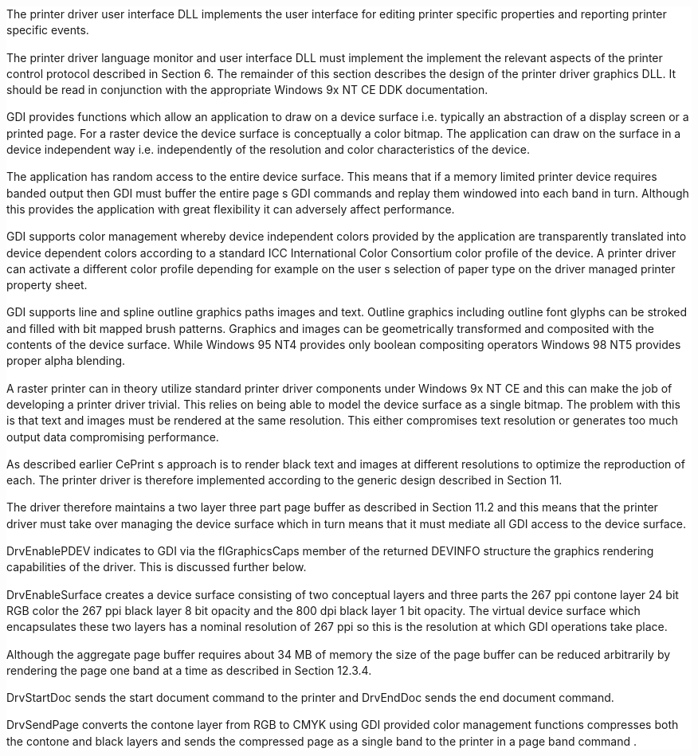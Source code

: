 The printer driver user interface DLL implements the user interface for editing printer specific properties and reporting printer specific events.

The printer driver language monitor and user interface DLL must implement the implement the relevant aspects of the printer control protocol described in Section 6. The remainder of this section describes the design of the printer driver graphics DLL. It should be read in conjunction with the appropriate Windows 9x NT CE DDK documentation.

GDI provides functions which allow an application to draw on a device surface i.e. typically an abstraction of a display screen or a printed page. For a raster device the device surface is conceptually a color bitmap. The application can draw on the surface in a device independent way i.e. independently of the resolution and color characteristics of the device.

The application has random access to the entire device surface. This means that if a memory limited printer device requires banded output then GDI must buffer the entire page s GDI commands and replay them windowed into each band in turn. Although this provides the application with great flexibility it can adversely affect performance.

GDI supports color management whereby device independent colors provided by the application are transparently translated into device dependent colors according to a standard ICC International Color Consortium color profile of the device. A printer driver can activate a different color profile depending for example on the user s selection of paper type on the driver managed printer property sheet.

GDI supports line and spline outline graphics paths images and text. Outline graphics including outline font glyphs can be stroked and filled with bit mapped brush patterns. Graphics and images can be geometrically transformed and composited with the contents of the device surface. While Windows 95 NT4 provides only boolean compositing operators Windows 98 NT5 provides proper alpha blending.

A raster printer can in theory utilize standard printer driver components under Windows 9x NT CE and this can make the job of developing a printer driver trivial. This relies on being able to model the device surface as a single bitmap. The problem with this is that text and images must be rendered at the same resolution. This either compromises text resolution or generates too much output data compromising performance.

As described earlier CePrint s approach is to render black text and images at different resolutions to optimize the reproduction of each. The printer driver is therefore implemented according to the generic design described in Section 11.

The driver therefore maintains a two layer three part page buffer as described in Section 11.2 and this means that the printer driver must take over managing the device surface which in turn means that it must mediate all GDI access to the device surface.

DrvEnablePDEV indicates to GDI via the flGraphicsCaps member of the returned DEVINFO structure the graphics rendering capabilities of the driver. This is discussed further below.

DrvEnableSurface creates a device surface consisting of two conceptual layers and three parts the 267 ppi contone layer 24 bit RGB color the 267 ppi black layer 8 bit opacity and the 800 dpi black layer 1 bit opacity. The virtual device surface which encapsulates these two layers has a nominal resolution of 267 ppi so this is the resolution at which GDI operations take place.

Although the aggregate page buffer requires about 34 MB of memory the size of the page buffer can be reduced arbitrarily by rendering the page one band at a time as described in Section 12.3.4.

DrvStartDoc sends the start document command to the printer and DrvEndDoc sends the end document command.

DrvSendPage converts the contone layer from RGB to CMYK using GDI provided color management functions compresses both the contone and black layers and sends the compressed page as a single band to the printer in a page band command .
